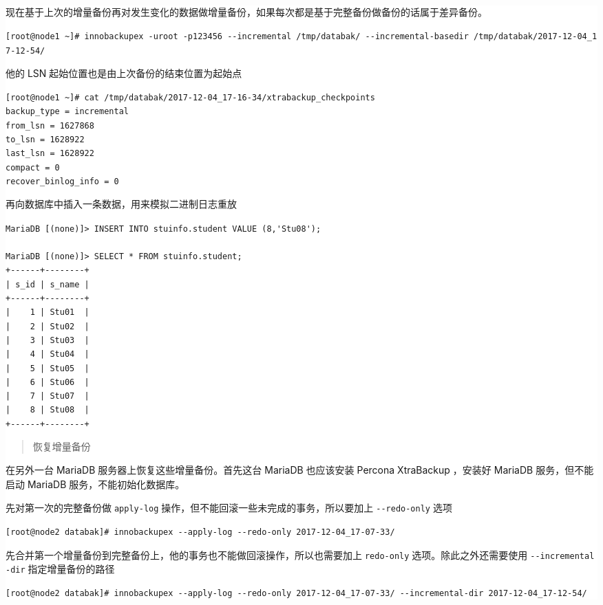 现在基于上次的增量备份再对发生变化的数据做增量备份，如果每次都是基于完整备份做备份的话属于差异备份。

```
[root@node1 ~]# innobackupex -uroot -p123456 --incremental /tmp/databak/ --incremental-basedir /tmp/databak/2017-12-04_17-12-54/
```

他的 LSN 起始位置也是由上次备份的结束位置为起始点

```
[root@node1 ~]# cat /tmp/databak/2017-12-04_17-16-34/xtrabackup_checkpoints 
backup_type = incremental
from_lsn = 1627868
to_lsn = 1628922
last_lsn = 1628922
compact = 0
recover_binlog_info = 0
```

再向数据库中插入一条数据，用来模拟二进制日志重放

```
MariaDB [(none)]> INSERT INTO stuinfo.student VALUE (8,'Stu08');

MariaDB [(none)]> SELECT * FROM stuinfo.student;
+------+--------+
| s_id | s_name |
+------+--------+
|    1 | Stu01  |
|    2 | Stu02  |
|    3 | Stu03  |
|    4 | Stu04  |
|    5 | Stu05  |
|    6 | Stu06  |
|    7 | Stu07  |
|    8 | Stu08  |
+------+--------+
```



> 恢复增量备份

在另外一台 MariaDB 服务器上恢复这些增量备份。首先这台 MariaDB 也应该安装 Percona XtraBackup ，安装好 MariaDB 服务，但不能启动 MariaDB 服务，不能初始化数据库。

先对第一次的完整备份做 `apply-log` 操作，但不能回滚一些未完成的事务，所以要加上 `--redo-only` 选项

```
[root@node2 databak]# innobackupex --apply-log --redo-only 2017-12-04_17-07-33/
```

先合并第一个增量备份到完整备份上，他的事务也不能做回滚操作，所以也需要加上  `redo-only` 选项。除此之外还需要使用 `--incremental-dir` 指定增量备份的路径

```
[root@node2 databak]# innobackupex --apply-log --redo-only 2017-12-04_17-07-33/ --incremental-dir 2017-12-04_17-12-54/
```
